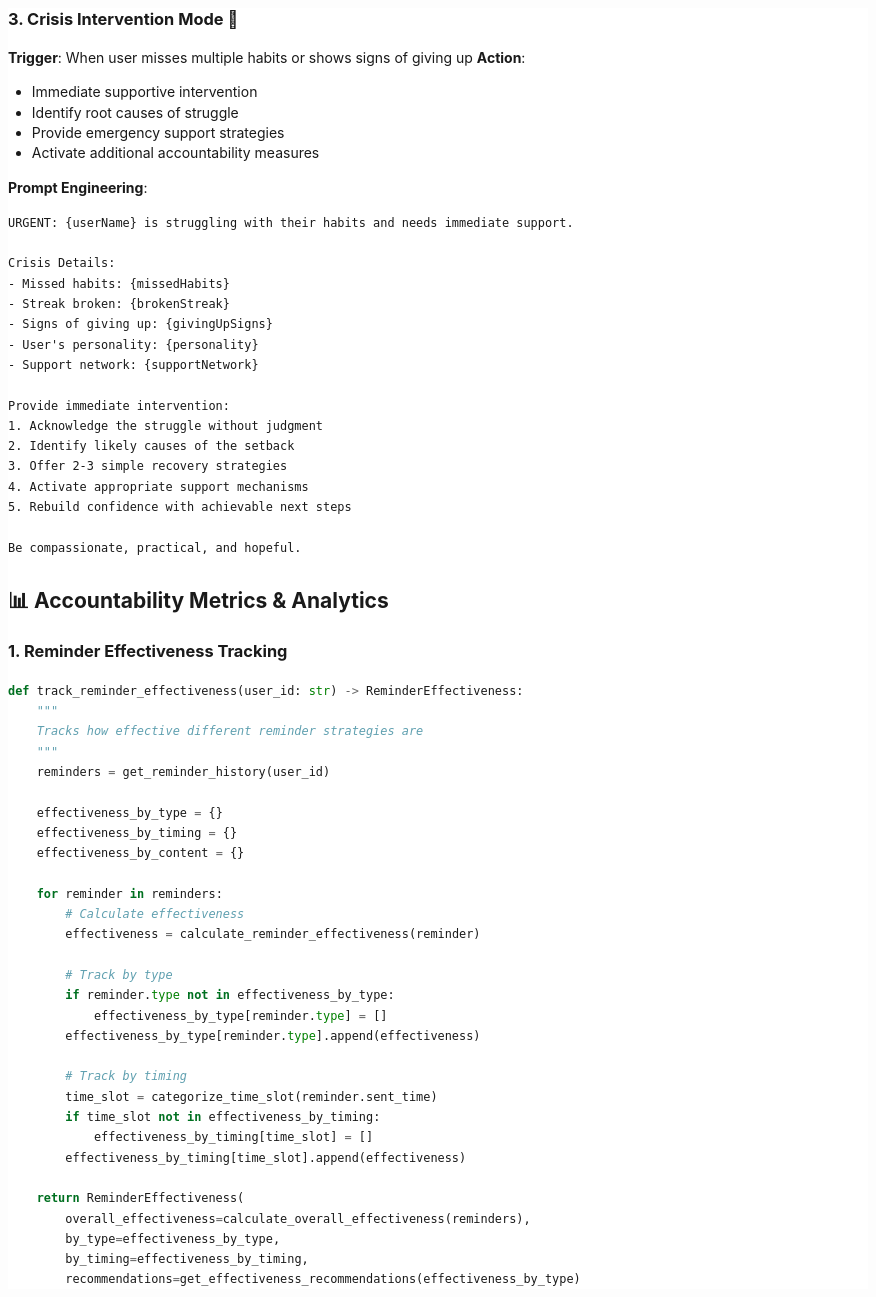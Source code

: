 ### **3. Crisis Intervention Mode** 🚨
**Trigger**: When user misses multiple habits or shows signs of giving up
**Action**:
- Immediate supportive intervention
- Identify root causes of struggle
- Provide emergency support strategies
- Activate additional accountability measures

**Prompt Engineering**:
```
URGENT: {userName} is struggling with their habits and needs immediate support.

Crisis Details:
- Missed habits: {missedHabits}
- Streak broken: {brokenStreak}
- Signs of giving up: {givingUpSigns}
- User's personality: {personality}
- Support network: {supportNetwork}

Provide immediate intervention:
1. Acknowledge the struggle without judgment
2. Identify likely causes of the setback
3. Offer 2-3 simple recovery strategies
4. Activate appropriate support mechanisms
5. Rebuild confidence with achievable next steps

Be compassionate, practical, and hopeful.
```

## 📊 **Accountability Metrics & Analytics**

### **1. Reminder Effectiveness Tracking**
```python
def track_reminder_effectiveness(user_id: str) -> ReminderEffectiveness:
    """
    Tracks how effective different reminder strategies are
    """
    reminders = get_reminder_history(user_id)
    
    effectiveness_by_type = {}
    effectiveness_by_timing = {}
    effectiveness_by_content = {}
    
    for reminder in reminders:
        # Calculate effectiveness
        effectiveness = calculate_reminder_effectiveness(reminder)
        
        # Track by type
        if reminder.type not in effectiveness_by_type:
            effectiveness_by_type[reminder.type] = []
        effectiveness_by_type[reminder.type].append(effectiveness)
        
        # Track by timing
        time_slot = categorize_time_slot(reminder.sent_time)
        if time_slot not in effectiveness_by_timing:
            effectiveness_by_timing[time_slot] = []
        effectiveness_by_timing[time_slot].append(effectiveness)
    
    return ReminderEffectiveness(
        overall_effectiveness=calculate_overall_effectiveness(reminders),
        by_type=effectiveness_by_type,
        by_timing=effectiveness_by_timing,
        recommendations=get_effectiveness_recommendations(effectiveness_by_type)
```